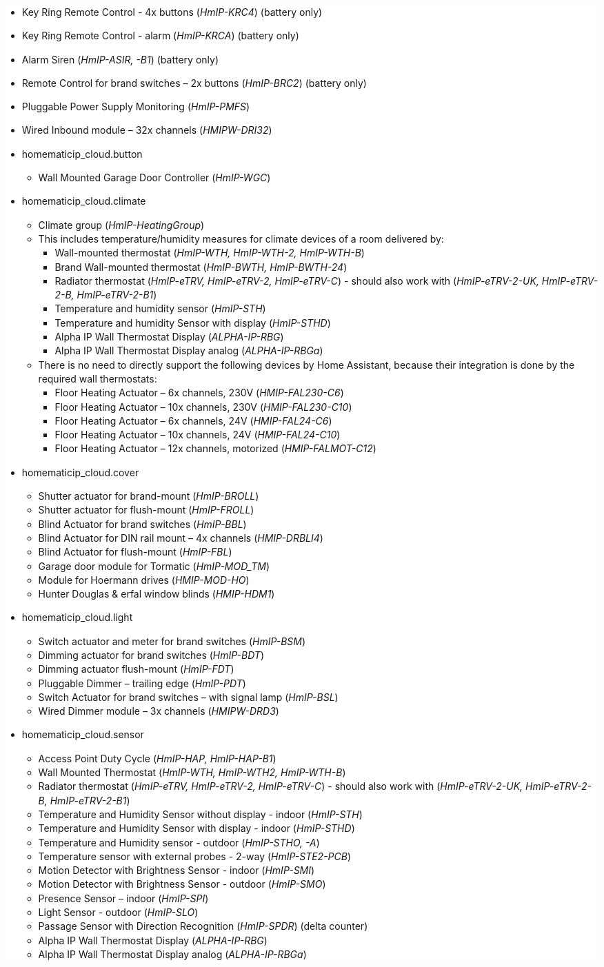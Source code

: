   * Key Ring Remote Control - 4x buttons (*HmIP-KRC4*) (battery only)
  * Key Ring Remote Control - alarm  (*HmIP-KRCA*) (battery only)
  * Alarm Siren (*HmIP-ASIR, -B1*) (battery only)
  * Remote Control for brand switches – 2x buttons (*HmIP-BRC2*) (battery only)
  * Pluggable Power Supply Monitoring (*HmIP-PMFS*)
  * Wired Inbound module – 32x channels (*HMIPW-DRI32*)

* homematicip_cloud.button
  * Wall Mounted Garage Door Controller (*HmIP-WGC*)

* homematicip_cloud.climate
  * Climate group (*HmIP-HeatingGroup*)
  * This includes temperature/humidity measures for climate devices of a room delivered by:
    * Wall-mounted thermostat (*HmIP-WTH, HmIP-WTH-2, HmIP-WTH-B*)
    * Brand Wall-mounted thermostat (*HmIP-BWTH, HmIP-BWTH-24*)
    * Radiator thermostat (*HmIP-eTRV, HmIP-eTRV-2, HmIP-eTRV-C*) - should also work with (*HmIP-eTRV-2-UK, HmIP-eTRV-2-B, HmIP-eTRV-2-B1*)
    * Temperature and humidity sensor (*HmIP-STH*)
    * Temperature and humidity Sensor with display (*HmIP-STHD*)
    * Alpha IP Wall Thermostat Display (*ALPHA-IP-RBG*)
    * Alpha IP Wall Thermostat Display analog (*ALPHA-IP-RBGa*)
  * There is no need to directly support the following devices by Home Assistant, because their integration is done by the required wall thermostats:
    * Floor Heating Actuator – 6x channels, 230V (*HMIP-FAL230-C6*)
    * Floor Heating Actuator – 10x channels, 230V (*HMIP-FAL230-C10*)
    * Floor Heating Actuator – 6x channels, 24V (*HMIP-FAL24-C6*)
    * Floor Heating Actuator – 10x channels, 24V (*HMIP-FAL24-C10*)
    * Floor Heating Actuator – 12x channels, motorized (*HMIP-FALMOT-C12*)

* homematicip_cloud.cover
  * Shutter actuator for brand-mount (*HmIP-BROLL*)
  * Shutter actuator for flush-mount (*HmIP-FROLL*)
  * Blind Actuator for brand switches (*HmIP-BBL*)
  * Blind Actuator for DIN rail mount – 4x channels (*HMIP-DRBLI4*)
  * Blind Actuator for flush-mount (*HmIP-FBL*)
  * Garage door module for Tormatic (*HmIP-MOD_TM*)
  * Module for Hoermann drives (*HMIP-MOD-HO*)
  * Hunter Douglas & erfal window blinds (*HMIP-HDM1*)

* homematicip_cloud.light
  * Switch actuator and meter for brand switches (*HmIP-BSM*)
  * Dimming actuator for brand switches (*HmIP-BDT*)
  * Dimming actuator flush-mount (*HmIP-FDT*)
  * Pluggable Dimmer – trailing edge (*HmIP-PDT*)
  * Switch Actuator for brand switches – with signal lamp (*HmIP-BSL*)
  * Wired Dimmer module – 3x channels (*HMIPW-DRD3*)

* homematicip_cloud.sensor
  * Access Point Duty Cycle (*HmIP-HAP, HmIP-HAP-B1*)
  * Wall Mounted Thermostat (*HmIP-WTH, HmIP-WTH2, HmIP-WTH-B*)
  * Radiator thermostat (*HmIP-eTRV, HmIP-eTRV-2, HmIP-eTRV-C*) - should also work with (*HmIP-eTRV-2-UK, HmIP-eTRV-2-B, HmIP-eTRV-2-B1*)
  * Temperature and Humidity Sensor without display - indoor (*HmIP-STH*)
  * Temperature and Humidity Sensor with display - indoor (*HmIP-STHD*)
  * Temperature and Humidity sensor - outdoor (*HmIP-STHO, -A*)
  * Temperature sensor with external probes - 2-way (*HmIP-STE2-PCB*)
  * Motion Detector with Brightness Sensor - indoor (*HmIP-SMI*)
  * Motion Detector with Brightness Sensor - outdoor (*HmIP-SMO*)
  * Presence Sensor – indoor (*HmIP-SPI*)
  * Light Sensor - outdoor (*HmIP-SLO*)
  * Passage Sensor with Direction Recognition (*HmIP-SPDR*) (delta counter)
  * Alpha IP Wall Thermostat Display (*ALPHA-IP-RBG*)
  * Alpha IP Wall Thermostat Display analog (*ALPHA-IP-RBGa*)
